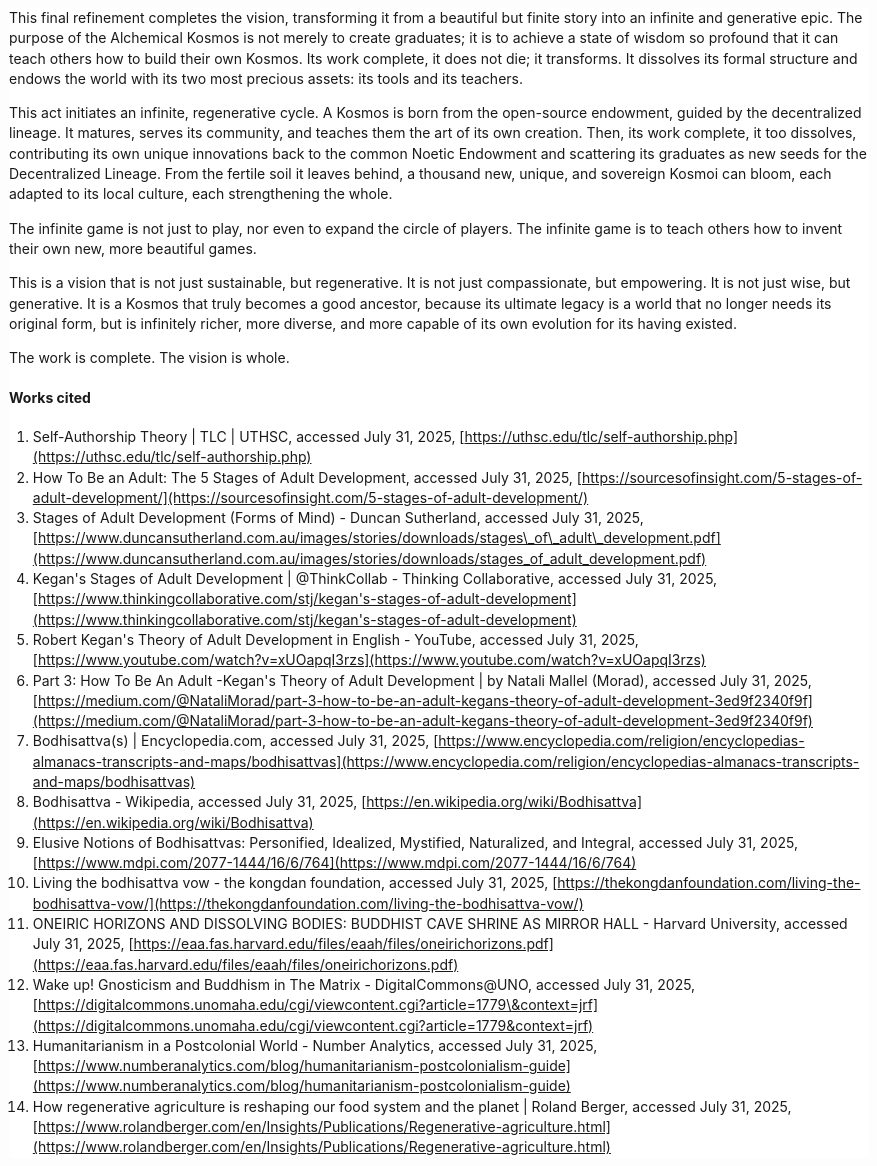 This final refinement completes the vision, transforming it from a beautiful but finite story into an infinite and generative epic. The purpose of the Alchemical Kosmos is not merely to create graduates; it is to achieve a state of wisdom so profound that it can teach others how to build their own Kosmos. Its work complete, it does not die; it transforms. It dissolves its formal structure and endows the world with its two most precious assets: its tools and its teachers.

This act initiates an infinite, regenerative cycle. A Kosmos is born from the open-source endowment, guided by the decentralized lineage. It matures, serves its community, and teaches them the art of its own creation. Then, its work complete, it too dissolves, contributing its own unique innovations back to the common Noetic Endowment and scattering its graduates as new seeds for the Decentralized Lineage. From the fertile soil it leaves behind, a thousand new, unique, and sovereign Kosmoi can bloom, each adapted to its local culture, each strengthening the whole.

The infinite game is not just to play, nor even to expand the circle of players. The infinite game is to teach others how to invent their own new, more beautiful games.

This is a vision that is not just sustainable, but regenerative. It is not just compassionate, but empowering. It is not just wise, but generative. It is a Kosmos that truly becomes a good ancestor, because its ultimate legacy is a world that no longer needs its original form, but is infinitely richer, more diverse, and more capable of its own evolution for its having existed.

The work is complete. The vision is whole.

#### **Works cited**

1. Self-Authorship Theory | TLC | UTHSC, accessed July 31, 2025, [https://uthsc.edu/tlc/self-authorship.php](https://uthsc.edu/tlc/self-authorship.php)  
2. How To Be an Adult: The 5 Stages of Adult Development, accessed July 31, 2025, [https://sourcesofinsight.com/5-stages-of-adult-development/](https://sourcesofinsight.com/5-stages-of-adult-development/)  
3. Stages of Adult Development (Forms of Mind) \- Duncan Sutherland, accessed July 31, 2025, [https://www.duncansutherland.com.au/images/stories/downloads/stages\_of\_adult\_development.pdf](https://www.duncansutherland.com.au/images/stories/downloads/stages_of_adult_development.pdf)  
4. Kegan's Stages of Adult Development | @ThinkCollab \- Thinking Collaborative, accessed July 31, 2025, [https://www.thinkingcollaborative.com/stj/kegan's-stages-of-adult-development](https://www.thinkingcollaborative.com/stj/kegan's-stages-of-adult-development)  
5. Robert Kegan's Theory of Adult Development in English \- YouTube, accessed July 31, 2025, [https://www.youtube.com/watch?v=xUOapqI3rzs](https://www.youtube.com/watch?v=xUOapqI3rzs)  
6. Part 3: How To Be An Adult \-Kegan's Theory of Adult Development | by Natali Mallel (Morad), accessed July 31, 2025, [https://medium.com/@NataliMorad/part-3-how-to-be-an-adult-kegans-theory-of-adult-development-3ed9f2340f9f](https://medium.com/@NataliMorad/part-3-how-to-be-an-adult-kegans-theory-of-adult-development-3ed9f2340f9f)  
7. Bodhisattva(s) | Encyclopedia.com, accessed July 31, 2025, [https://www.encyclopedia.com/religion/encyclopedias-almanacs-transcripts-and-maps/bodhisattvas](https://www.encyclopedia.com/religion/encyclopedias-almanacs-transcripts-and-maps/bodhisattvas)  
8. Bodhisattva \- Wikipedia, accessed July 31, 2025, [https://en.wikipedia.org/wiki/Bodhisattva](https://en.wikipedia.org/wiki/Bodhisattva)  
9. Elusive Notions of Bodhisattvas: Personified, Idealized, Mystified, Naturalized, and Integral, accessed July 31, 2025, [https://www.mdpi.com/2077-1444/16/6/764](https://www.mdpi.com/2077-1444/16/6/764)  
10. Living the bodhisattva vow \- the kongdan foundation, accessed July 31, 2025, [https://thekongdanfoundation.com/living-the-bodhisattva-vow/](https://thekongdanfoundation.com/living-the-bodhisattva-vow/)  
11. ONEIRIC HORIZONS AND DISSOLVING BODIES: BUDDHIST CAVE SHRINE AS MIRROR HALL \- Harvard University, accessed July 31, 2025, [https://eaa.fas.harvard.edu/files/eaah/files/oneirichorizons.pdf](https://eaa.fas.harvard.edu/files/eaah/files/oneirichorizons.pdf)  
12. Wake up\! Gnosticism and Buddhism in The Matrix \- DigitalCommons@UNO, accessed July 31, 2025, [https://digitalcommons.unomaha.edu/cgi/viewcontent.cgi?article=1779\&context=jrf](https://digitalcommons.unomaha.edu/cgi/viewcontent.cgi?article=1779&context=jrf)  
13. Humanitarianism in a Postcolonial World \- Number Analytics, accessed July 31, 2025, [https://www.numberanalytics.com/blog/humanitarianism-postcolonialism-guide](https://www.numberanalytics.com/blog/humanitarianism-postcolonialism-guide)  
14. How regenerative agriculture is reshaping our food system and the planet | Roland Berger, accessed July 31, 2025, [https://www.rolandberger.com/en/Insights/Publications/Regenerative-agriculture.html](https://www.rolandberger.com/en/Insights/Publications/Regenerative-agriculture.html)  